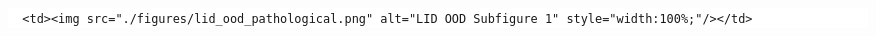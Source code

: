       <td><img src="./figures/lid_ood_pathological.png" alt="LID OOD Subfigure 1" style="width:100%;"/></td>
